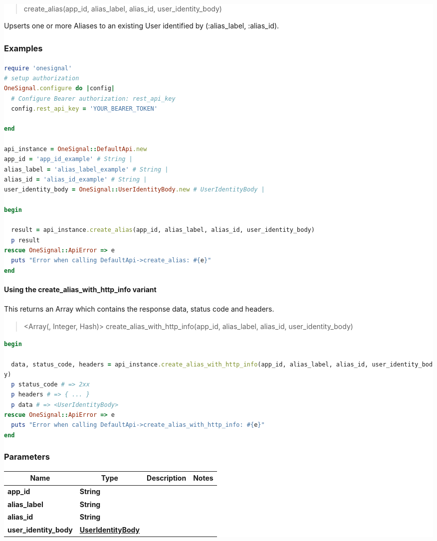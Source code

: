 > <UserIdentityBody> create_alias(app_id, alias_label, alias_id, user_identity_body)



Upserts one or more Aliases to an existing User identified by (:alias_label, :alias_id).

### Examples

```ruby
require 'onesignal'
# setup authorization
OneSignal.configure do |config|
  # Configure Bearer authorization: rest_api_key
  config.rest_api_key = 'YOUR_BEARER_TOKEN'

end

api_instance = OneSignal::DefaultApi.new
app_id = 'app_id_example' # String | 
alias_label = 'alias_label_example' # String | 
alias_id = 'alias_id_example' # String | 
user_identity_body = OneSignal::UserIdentityBody.new # UserIdentityBody | 

begin
  
  result = api_instance.create_alias(app_id, alias_label, alias_id, user_identity_body)
  p result
rescue OneSignal::ApiError => e
  puts "Error when calling DefaultApi->create_alias: #{e}"
end
```

#### Using the create_alias_with_http_info variant

This returns an Array which contains the response data, status code and headers.

> <Array(<UserIdentityBody>, Integer, Hash)> create_alias_with_http_info(app_id, alias_label, alias_id, user_identity_body)

```ruby
begin
  
  data, status_code, headers = api_instance.create_alias_with_http_info(app_id, alias_label, alias_id, user_identity_body)
  p status_code # => 2xx
  p headers # => { ... }
  p data # => <UserIdentityBody>
rescue OneSignal::ApiError => e
  puts "Error when calling DefaultApi->create_alias_with_http_info: #{e}"
end
```

### Parameters

| Name | Type | Description | Notes |
| ---- | ---- | ----------- | ----- |
| **app_id** | **String** |  |  |
| **alias_label** | **String** |  |  |
| **alias_id** | **String** |  |  |
| **user_identity_body** | [**UserIdentityBody**](UserIdentityBody.md) |  |  |
